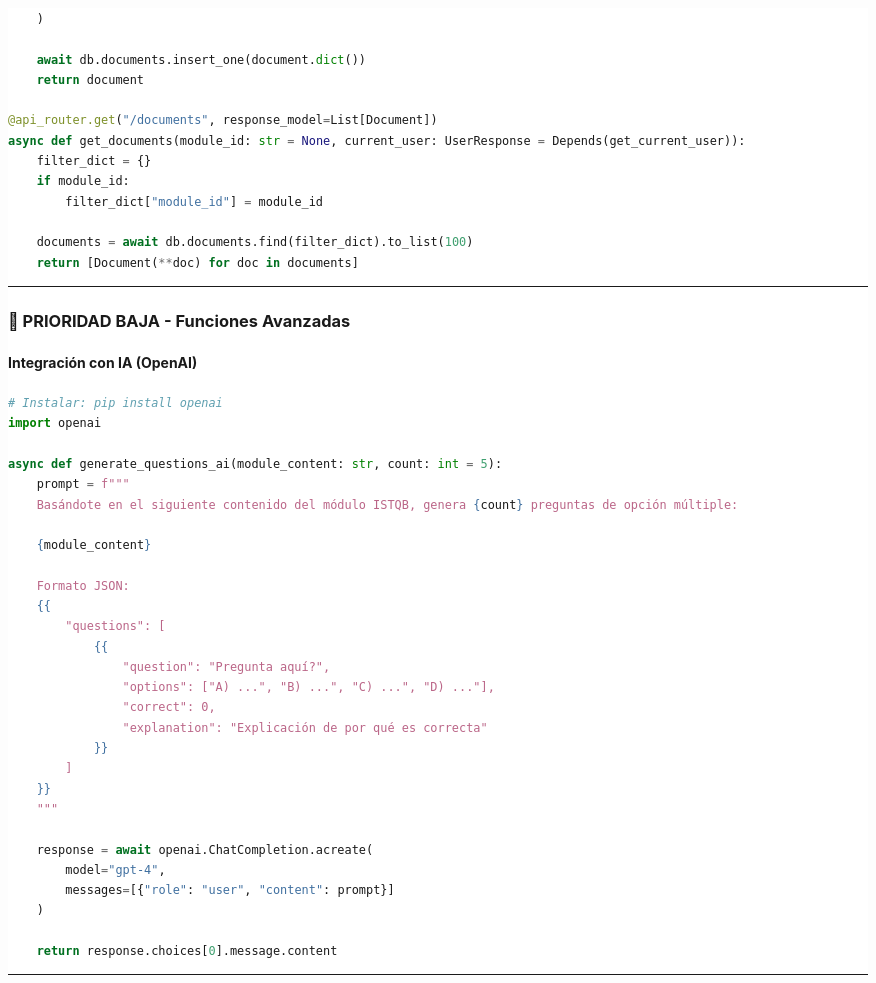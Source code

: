 ```python
    )
    
    await db.documents.insert_one(document.dict())
    return document

@api_router.get("/documents", response_model=List[Document])
async def get_documents(module_id: str = None, current_user: UserResponse = Depends(get_current_user)):
    filter_dict = {}
    if module_id:
        filter_dict["module_id"] = module_id
    
    documents = await db.documents.find(filter_dict).to_list(100)
    return [Document(**doc) for doc in documents]
```

---

### 🥉 PRIORIDAD BAJA - Funciones Avanzadas

#### Integración con IA (OpenAI)
```python
# Instalar: pip install openai
import openai

async def generate_questions_ai(module_content: str, count: int = 5):
    prompt = f"""
    Basándote en el siguiente contenido del módulo ISTQB, genera {count} preguntas de opción múltiple:
    
    {module_content}
    
    Formato JSON:
    {{
        "questions": [
            {{
                "question": "Pregunta aquí?",
                "options": ["A) ...", "B) ...", "C) ...", "D) ..."],
                "correct": 0,
                "explanation": "Explicación de por qué es correcta"
            }}
        ]
    }}
    """
    
    response = await openai.ChatCompletion.acreate(
        model="gpt-4",
        messages=[{"role": "user", "content": prompt}]
    )
    
    return response.choices[0].message.content
```

---